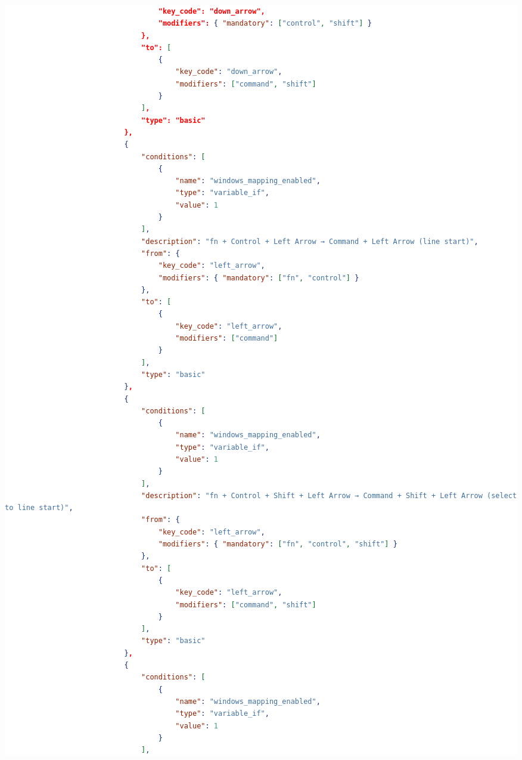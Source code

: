 ```json
                                    "key_code": "down_arrow",
                                    "modifiers": { "mandatory": ["control", "shift"] }
                                },
                                "to": [
                                    {
                                        "key_code": "down_arrow",
                                        "modifiers": ["command", "shift"]
                                    }
                                ],
                                "type": "basic"
                            },
                            {
                                "conditions": [
                                    {
                                        "name": "windows_mapping_enabled",
                                        "type": "variable_if",
                                        "value": 1
                                    }
                                ],
                                "description": "fn + Control + Left Arrow → Command + Left Arrow (line start)",
                                "from": {
                                    "key_code": "left_arrow",
                                    "modifiers": { "mandatory": ["fn", "control"] }
                                },
                                "to": [
                                    {
                                        "key_code": "left_arrow",
                                        "modifiers": ["command"]
                                    }
                                ],
                                "type": "basic"
                            },
                            {
                                "conditions": [
                                    {
                                        "name": "windows_mapping_enabled",
                                        "type": "variable_if",
                                        "value": 1
                                    }
                                ],
                                "description": "fn + Control + Shift + Left Arrow → Command + Shift + Left Arrow (select to line start)",
                                "from": {
                                    "key_code": "left_arrow",
                                    "modifiers": { "mandatory": ["fn", "control", "shift"] }
                                },
                                "to": [
                                    {
                                        "key_code": "left_arrow",
                                        "modifiers": ["command", "shift"]
                                    }
                                ],
                                "type": "basic"
                            },
                            {
                                "conditions": [
                                    {
                                        "name": "windows_mapping_enabled",
                                        "type": "variable_if",
                                        "value": 1
                                    }
                                ],
```